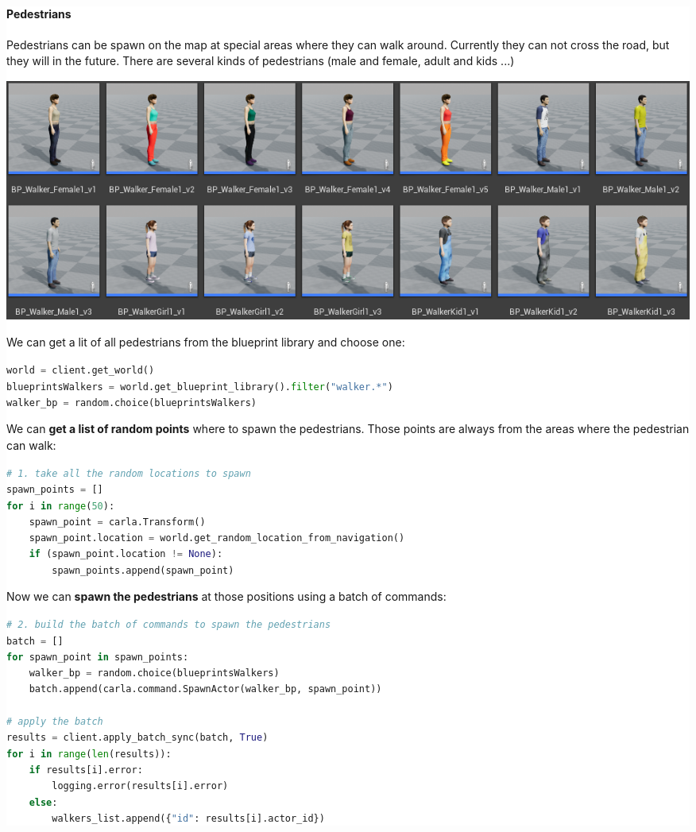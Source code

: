 
#### Pedestrians

Pedestrians can be spawn on the map at special areas where they can walk around.
Currently they can not cross the road, but they will in the future.
There are several kinds of pedestrians (male and female, adult and kids ...)


![pedestrian types](img/pedestrian_types.png)

We can get a lit of all pedestrians from the blueprint library and choose one:

```py
world = client.get_world()
blueprintsWalkers = world.get_blueprint_library().filter("walker.*")
walker_bp = random.choice(blueprintsWalkers)
```

We can **get a list of random points** where to spawn the pedestrians. Those points are always from the areas where the pedestrian can walk:

```py
# 1. take all the random locations to spawn
spawn_points = []
for i in range(50):
    spawn_point = carla.Transform()
    spawn_point.location = world.get_random_location_from_navigation()
    if (spawn_point.location != None):
        spawn_points.append(spawn_point)

```

Now we can **spawn the pedestrians** at those positions using a batch of commands:

```py
# 2. build the batch of commands to spawn the pedestrians
batch = []
for spawn_point in spawn_points:
    walker_bp = random.choice(blueprintsWalkers)
    batch.append(carla.command.SpawnActor(walker_bp, spawn_point))

# apply the batch
results = client.apply_batch_sync(batch, True)
for i in range(len(results)):
    if results[i].error:
        logging.error(results[i].error)
    else:
        walkers_list.append({"id": results[i].actor_id})
```
